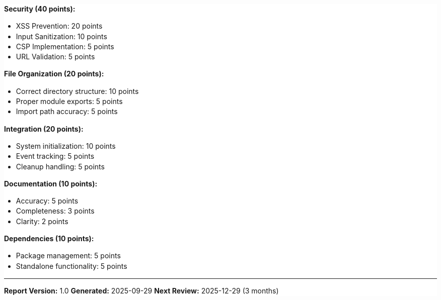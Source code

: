 **Security (40 points):**
- XSS Prevention: 20 points
- Input Sanitization: 10 points
- CSP Implementation: 5 points
- URL Validation: 5 points

**File Organization (20 points):**
- Correct directory structure: 10 points
- Proper module exports: 5 points
- Import path accuracy: 5 points

**Integration (20 points):**
- System initialization: 10 points
- Event tracking: 5 points
- Cleanup handling: 5 points

**Documentation (10 points):**
- Accuracy: 5 points
- Completeness: 3 points
- Clarity: 2 points

**Dependencies (10 points):**
- Package management: 5 points
- Standalone functionality: 5 points

---

**Report Version:** 1.0
**Generated:** 2025-09-29
**Next Review:** 2025-12-29 (3 months)